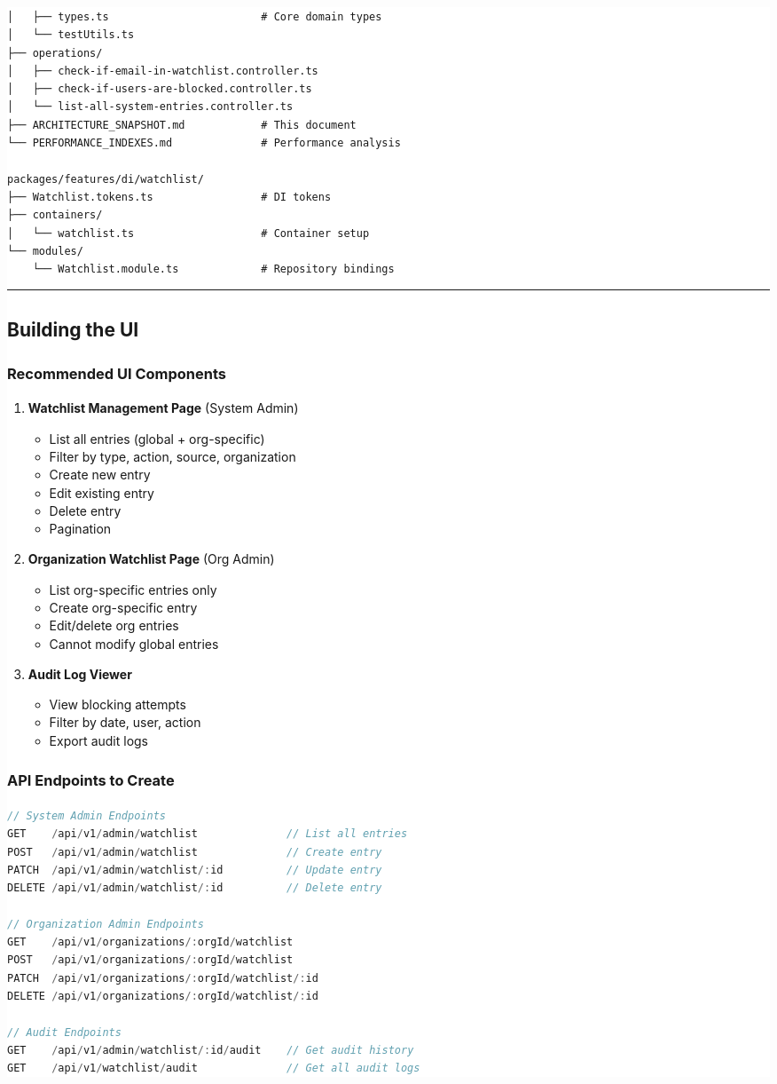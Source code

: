 ```
│   ├── types.ts                        # Core domain types
│   └── testUtils.ts
├── operations/
│   ├── check-if-email-in-watchlist.controller.ts
│   ├── check-if-users-are-blocked.controller.ts
│   └── list-all-system-entries.controller.ts
├── ARCHITECTURE_SNAPSHOT.md            # This document
└── PERFORMANCE_INDEXES.md              # Performance analysis

packages/features/di/watchlist/
├── Watchlist.tokens.ts                 # DI tokens
├── containers/
│   └── watchlist.ts                    # Container setup
└── modules/
    └── Watchlist.module.ts             # Repository bindings
```

---

## Building the UI

### Recommended UI Components

1. **Watchlist Management Page** (System Admin)
   - List all entries (global + org-specific)
   - Filter by type, action, source, organization
   - Create new entry
   - Edit existing entry
   - Delete entry
   - Pagination

2. **Organization Watchlist Page** (Org Admin)
   - List org-specific entries only
   - Create org-specific entry
   - Edit/delete org entries
   - Cannot modify global entries

3. **Audit Log Viewer**
   - View blocking attempts
   - Filter by date, user, action
   - Export audit logs

### API Endpoints to Create

```typescript
// System Admin Endpoints
GET    /api/v1/admin/watchlist              // List all entries
POST   /api/v1/admin/watchlist              // Create entry
PATCH  /api/v1/admin/watchlist/:id          // Update entry
DELETE /api/v1/admin/watchlist/:id          // Delete entry

// Organization Admin Endpoints
GET    /api/v1/organizations/:orgId/watchlist
POST   /api/v1/organizations/:orgId/watchlist
PATCH  /api/v1/organizations/:orgId/watchlist/:id
DELETE /api/v1/organizations/:orgId/watchlist/:id

// Audit Endpoints
GET    /api/v1/admin/watchlist/:id/audit    // Get audit history
GET    /api/v1/watchlist/audit              // Get all audit logs
```

